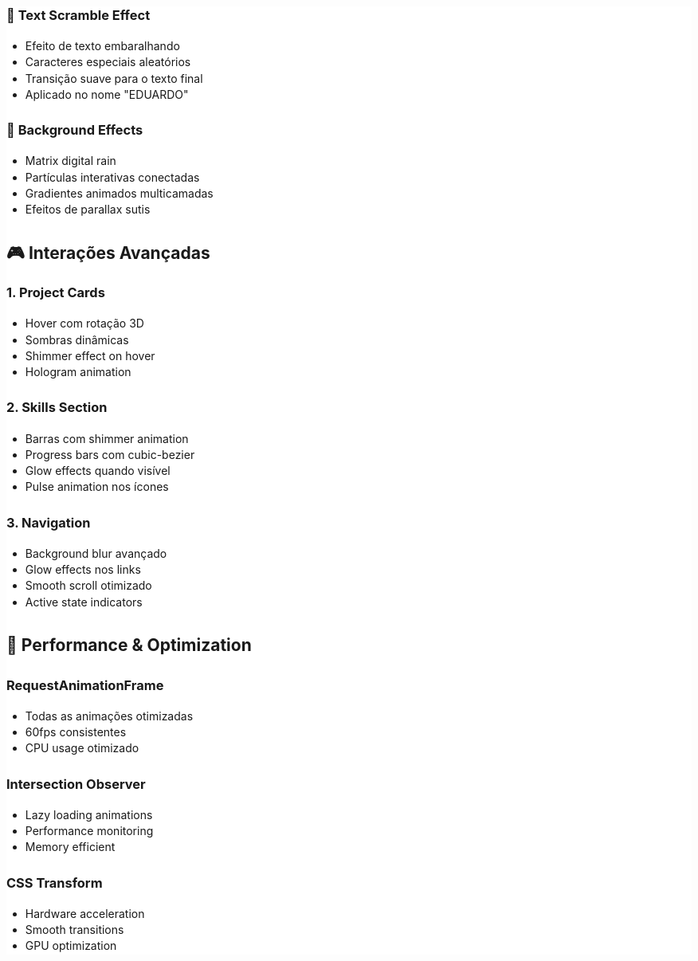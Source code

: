 ### 🎪 **Text Scramble Effect**
- Efeito de texto embaralhando
- Caracteres especiais aleatórios
- Transição suave para o texto final
- Aplicado no nome "EDUARDO"

### 🌊 **Background Effects**
- Matrix digital rain
- Partículas interativas conectadas
- Gradientes animados multicamadas
- Efeitos de parallax sutis

## 🎮 **Interações Avançadas**

### 1. **Project Cards**
- Hover com rotação 3D
- Sombras dinâmicas
- Shimmer effect on hover
- Hologram animation

### 2. **Skills Section**
- Barras com shimmer animation
- Progress bars com cubic-bezier
- Glow effects quando visível
- Pulse animation nos ícones

### 3. **Navigation**
- Background blur avançado
- Glow effects nos links
- Smooth scroll otimizado
- Active state indicators

## 🔧 **Performance & Optimization**

### **RequestAnimationFrame**
- Todas as animações otimizadas
- 60fps consistentes
- CPU usage otimizado

### **Intersection Observer**
- Lazy loading animations
- Performance monitoring
- Memory efficient

### **CSS Transform**
- Hardware acceleration
- Smooth transitions
- GPU optimization
